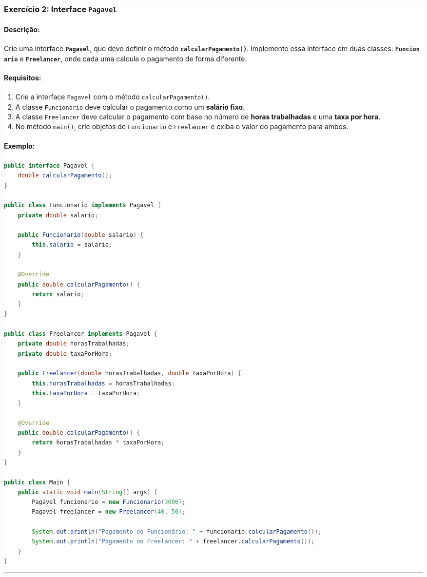 
### Exercício 2: Interface `Pagavel`

#### Descrição:
Crie uma interface **`Pagavel`**, que deve definir o método **`calcularPagamento()`**. Implemente essa interface em duas classes: **`Funcionario`** e **`Freelancer`**, onde cada uma calcula o pagamento de forma diferente.

#### Requisitos:
1. Crie a interface `Pagavel` com o método `calcularPagamento()`.
2. A classe `Funcionario` deve calcular o pagamento como um **salário fixo**.
3. A classe `Freelancer` deve calcular o pagamento com base no número de **horas trabalhadas** e uma **taxa por hora**.
4. No método `main()`, crie objetos de `Funcionario` e `Freelancer` e exiba o valor do pagamento para ambos.

#### Exemplo:
```java
public interface Pagavel {
    double calcularPagamento();
}

public class Funcionario implements Pagavel {
    private double salario;

    public Funcionario(double salario) {
        this.salario = salario;
    }

    @Override
    public double calcularPagamento() {
        return salario;
    }
}

public class Freelancer implements Pagavel {
    private double horasTrabalhadas;
    private double taxaPorHora;

    public Freelancer(double horasTrabalhadas, double taxaPorHora) {
        this.horasTrabalhadas = horasTrabalhadas;
        this.taxaPorHora = taxaPorHora;
    }

    @Override
    public double calcularPagamento() {
        return horasTrabalhadas * taxaPorHora;
    }
}

public class Main {
    public static void main(String[] args) {
        Pagavel funcionario = new Funcionario(3000);
        Pagavel freelancer = new Freelancer(40, 50);

        System.out.println("Pagamento do Funcionário: " + funcionario.calcularPagamento());
        System.out.println("Pagamento do Freelancer: " + freelancer.calcularPagamento());
    }
}
```

---